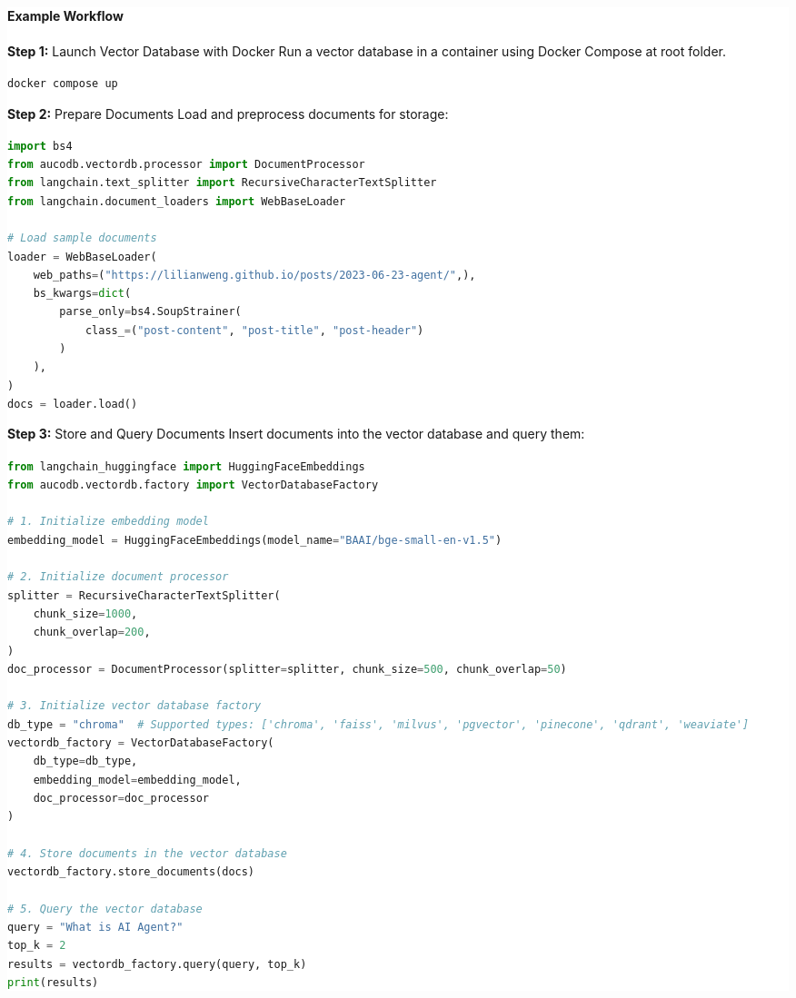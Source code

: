 #### Example Workflow

**Step 1:** Launch Vector Database with Docker
Run a vector database in a container using Docker Compose at root folder.

```bash
docker compose up
```

**Step 2:** Prepare Documents
Load and preprocess documents for storage:

```python
import bs4
from aucodb.vectordb.processor import DocumentProcessor
from langchain.text_splitter import RecursiveCharacterTextSplitter
from langchain.document_loaders import WebBaseLoader

# Load sample documents
loader = WebBaseLoader(
    web_paths=("https://lilianweng.github.io/posts/2023-06-23-agent/",),
    bs_kwargs=dict(
        parse_only=bs4.SoupStrainer(
            class_=("post-content", "post-title", "post-header")
        )
    ),
)
docs = loader.load()
```

**Step 3:** Store and Query Documents
Insert documents into the vector database and query them:

```python
from langchain_huggingface import HuggingFaceEmbeddings
from aucodb.vectordb.factory import VectorDatabaseFactory

# 1. Initialize embedding model
embedding_model = HuggingFaceEmbeddings(model_name="BAAI/bge-small-en-v1.5")

# 2. Initialize document processor
splitter = RecursiveCharacterTextSplitter(
    chunk_size=1000,
    chunk_overlap=200,
)
doc_processor = DocumentProcessor(splitter=splitter, chunk_size=500, chunk_overlap=50)

# 3. Initialize vector database factory
db_type = "chroma"  # Supported types: ['chroma', 'faiss', 'milvus', 'pgvector', 'pinecone', 'qdrant', 'weaviate']
vectordb_factory = VectorDatabaseFactory(
    db_type=db_type,
    embedding_model=embedding_model,
    doc_processor=doc_processor
)

# 4. Store documents in the vector database
vectordb_factory.store_documents(docs)

# 5. Query the vector database
query = "What is AI Agent?"
top_k = 2
results = vectordb_factory.query(query, top_k)
print(results)
```
